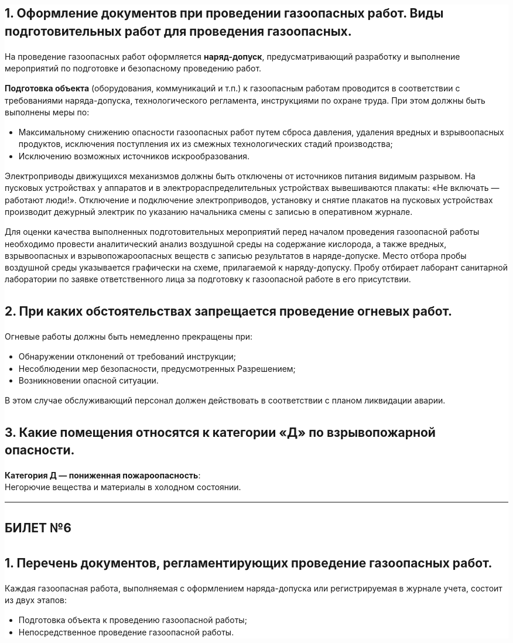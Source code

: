 ## 1. Оформление документов при проведении газоопасных работ. Виды подготовительных работ для проведения газоопасных.

На проведение газоопасных работ оформляется **наряд-допуск**, предусматривающий разработку и выполнение мероприятий по подготовке и безопасному проведению работ.

**Подготовка объекта** (оборудования, коммуникаций и т.п.) к газоопасным работам проводится в соответствии с требованиями наряда-допуска, технологического регламента, инструкциями по охране труда. При этом должны быть выполнены меры по:  
- Максимальному снижению опасности газоопасных работ путем сброса давления, удаления вредных и взрывоопасных продуктов, исключения поступления их из смежных технологических стадий производства;  
- Исключению возможных источников искрообразования.

Электроприводы движущихся механизмов должны быть отключены от источников питания видимым разрывом. На пусковых устройствах у аппаратов и в электрораспределительных устройствах вывешиваются плакаты: «Не включать — работают люди!». Отключение и подключение электроприводов, установку и снятие плакатов на пусковых устройствах производит дежурный электрик по указанию начальника смены с записью в оперативном журнале.

Для оценки качества выполненных подготовительных мероприятий перед началом проведения газоопасной работы необходимо провести аналитический анализ воздушной среды на содержание кислорода, а также вредных, взрывоопасных и взрывопожароопасных веществ с записью результатов в наряде-допуске. Место отбора пробы воздушной среды указывается графически на схеме, прилагаемой к наряду-допуску. Пробу отбирает лаборант санитарной лаборатории по заявке ответственного лица за подготовку к газоопасной работе в его присутствии.

## 2. При каких обстоятельствах запрещается проведение огневых работ.

Огневые работы должны быть немедленно прекращены при:  
- Обнаружении отклонений от требований инструкции;  
- Несоблюдении мер безопасности, предусмотренных Разрешением;  
- Возникновении опасной ситуации.  

В этом случае обслуживающий персонал должен действовать в соответствии с планом ликвидации аварии.

## 3. Какие помещения относятся к категории «Д» по взрывопожарной опасности.

**Категория Д — пониженная пожароопасность**:  
Негорючие вещества и материалы в холодном состоянии.

---

## **БИЛЕТ №6**

## 1. Перечень документов, регламентирующих проведение газоопасных работ.

Каждая газоопасная работа, выполняемая с оформлением наряда-допуска или регистрируемая в журнале учета, состоит из двух этапов:  
- Подготовка объекта к проведению газоопасной работы;  
- Непосредственное проведение газоопасной работы.
